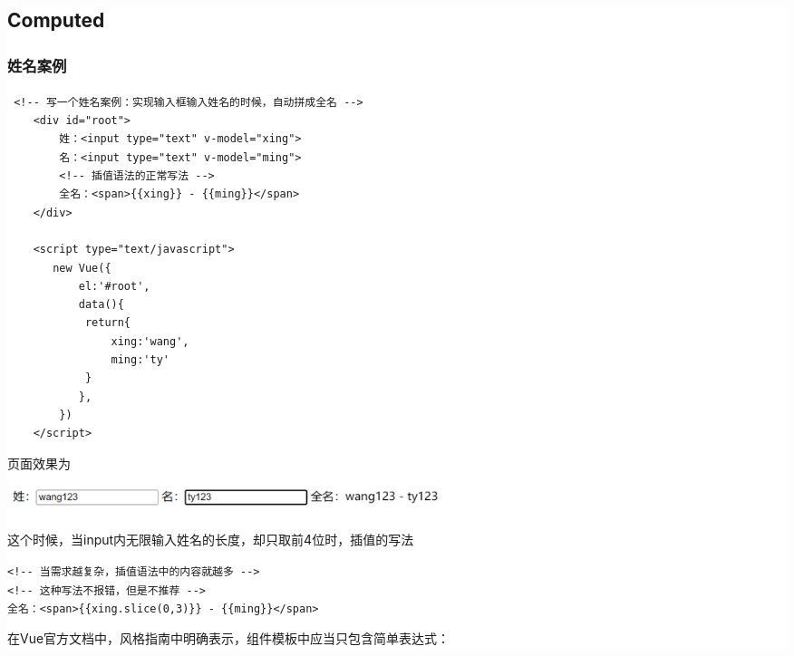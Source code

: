 

## Computed

### 姓名案例

```vue
 <!-- 写一个姓名案例：实现输入框输入姓名的时候，自动拼成全名 -->
    <div id="root">
        姓：<input type="text" v-model="xing">
        名：<input type="text" v-model="ming">
        <!-- 插值语法的正常写法 -->
        全名：<span>{{xing}} - {{ming}}</span>
    </div>

    <script type="text/javascript">
       new Vue({
           el:'#root',
           data(){
            return{
                xing:'wang',
                ming:'ty'
            }
           },
        })
    </script>
```

页面效果为

![image-20240828143414166](./images/image-20240828143414166.png)

这个时候，当input内无限输入姓名的长度，却只取前4位时，插值的写法

```vue
<!-- 当需求越复杂，插值语法中的内容就越多 -->
<!-- 这种写法不报错，但是不推荐 -->
全名：<span>{{xing.slice(0,3)}} - {{ming}}</span>
```

在Vue官方文档中，风格指南中明确表示，组件模板中应当只包含简单表达式：
